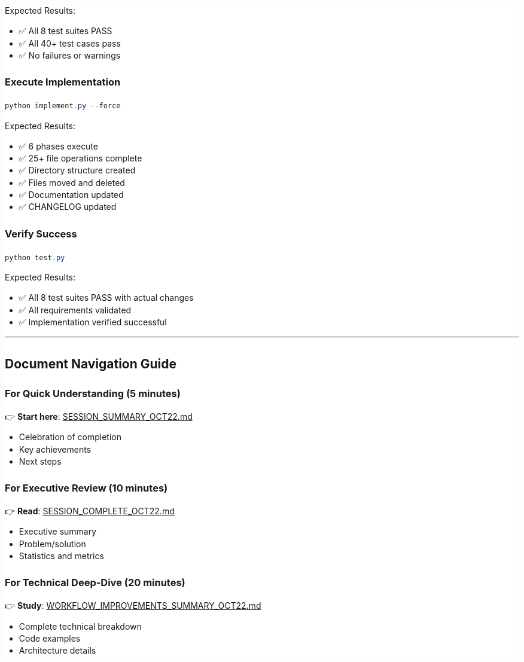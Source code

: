 Expected Results:
- ✅ All 8 test suites PASS
- ✅ All 40+ test cases pass
- ✅ No failures or warnings

### Execute Implementation

```powershell
python implement.py --force
```

Expected Results:
- ✅ 6 phases execute
- ✅ 25+ file operations complete
- ✅ Directory structure created
- ✅ Files moved and deleted
- ✅ Documentation updated
- ✅ CHANGELOG updated

### Verify Success

```powershell
python test.py
```

Expected Results:
- ✅ All 8 test suites PASS with actual changes
- ✅ All requirements validated
- ✅ Implementation verified successful

---

## Document Navigation Guide

### For Quick Understanding (5 minutes)
👉 **Start here**: [SESSION_SUMMARY_OCT22.md](SESSION_SUMMARY_OCT22.md)
- Celebration of completion
- Key achievements
- Next steps

### For Executive Review (10 minutes)
👉 **Read**: [SESSION_COMPLETE_OCT22.md](SESSION_COMPLETE_OCT22.md)
- Executive summary
- Problem/solution
- Statistics and metrics

### For Technical Deep-Dive (20 minutes)
👉 **Study**: [WORKFLOW_IMPROVEMENTS_SUMMARY_OCT22.md](WORKFLOW_IMPROVEMENTS_SUMMARY_OCT22.md)
- Complete technical breakdown
- Code examples
- Architecture details
